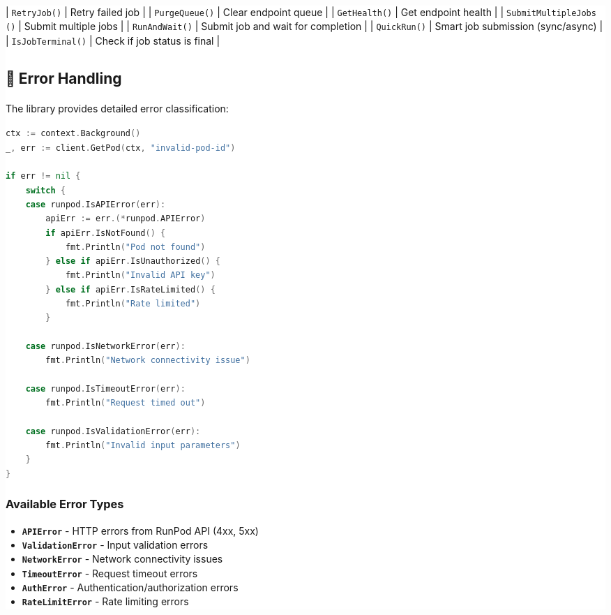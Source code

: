 | `RetryJob()` | Retry failed job |
| `PurgeQueue()` | Clear endpoint queue |
| `GetHealth()` | Get endpoint health |
| `SubmitMultipleJobs()` | Submit multiple jobs |
| `RunAndWait()` | Submit job and wait for completion |
| `QuickRun()` | Smart job submission (sync/async) |
| `IsJobTerminal()` | Check if job status is final |

## 🚨 Error Handling

The library provides detailed error classification:

```go
ctx := context.Background()
_, err := client.GetPod(ctx, "invalid-pod-id")

if err != nil {
    switch {
    case runpod.IsAPIError(err):
        apiErr := err.(*runpod.APIError)
        if apiErr.IsNotFound() {
            fmt.Println("Pod not found")
        } else if apiErr.IsUnauthorized() {
            fmt.Println("Invalid API key")
        } else if apiErr.IsRateLimited() {
            fmt.Println("Rate limited")
        }
        
    case runpod.IsNetworkError(err):
        fmt.Println("Network connectivity issue")
        
    case runpod.IsTimeoutError(err):
        fmt.Println("Request timed out")
        
    case runpod.IsValidationError(err):
        fmt.Println("Invalid input parameters")
    }
}
```

### Available Error Types

- **`APIError`** - HTTP errors from RunPod API (4xx, 5xx)
- **`ValidationError`** - Input validation errors  
- **`NetworkError`** - Network connectivity issues
- **`TimeoutError`** - Request timeout errors
- **`AuthError`** - Authentication/authorization errors
- **`RateLimitError`** - Rate limiting errors
